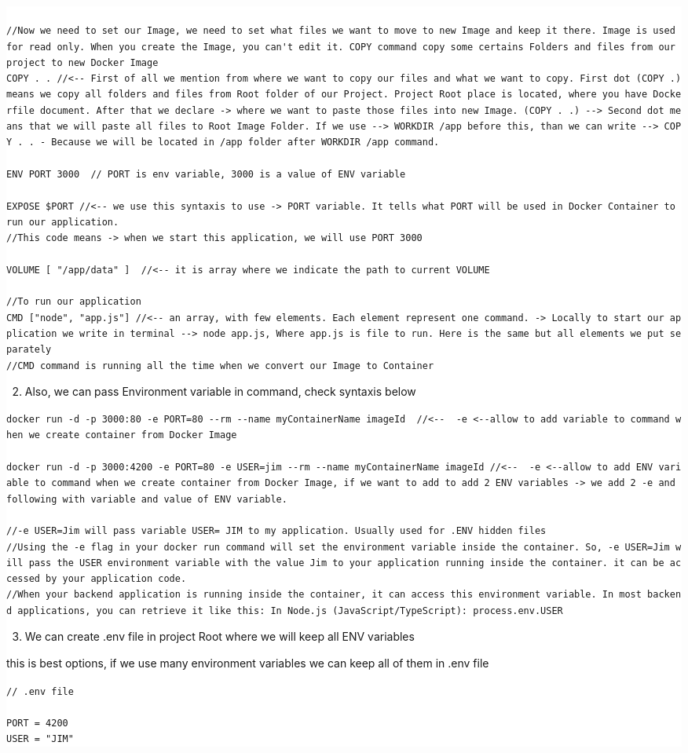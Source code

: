 ```JS

//Now we need to set our Image, we need to set what files we want to move to new Image and keep it there. Image is used for read only. When you create the Image, you can't edit it. COPY command copy some certains Folders and files from our project to new Docker Image
COPY . . //<-- First of all we mention from where we want to copy our files and what we want to copy. First dot (COPY .) means we copy all folders and files from Root folder of our Project. Project Root place is located, where you have Dockerfile document. After that we declare -> where we want to paste those files into new Image. (COPY . .) --> Second dot means that we will paste all files to Root Image Folder. If we use --> WORKDIR /app before this, than we can write --> COPY . . - Because we will be located in /app folder after WORKDIR /app command.

ENV PORT 3000  // PORT is env variable, 3000 is a value of ENV variable

EXPOSE $PORT //<-- we use this syntaxis to use -> PORT variable. It tells what PORT will be used in Docker Container to run our application.
//This code means -> when we start this application, we will use PORT 3000

VOLUME [ "/app/data" ]  //<-- it is array where we indicate the path to current VOLUME

//To run our application
CMD ["node", "app.js"] //<-- an array, with few elements. Each element represent one command. -> Locally to start our application we write in terminal --> node app.js, Where app.js is file to run. Here is the same but all elements we put separately
//CMD command is running all the time when we convert our Image to Container
```

2. Also, we can pass Environment variable in command, check syntaxis below

```JS
docker run -d -p 3000:80 -e PORT=80 --rm --name myContainerName imageId  //<--  -e <--allow to add variable to command when we create container from Docker Image

docker run -d -p 3000:4200 -e PORT=80 -e USER=jim --rm --name myContainerName imageId //<--  -e <--allow to add ENV variable to command when we create container from Docker Image, if we want to add to add 2 ENV variables -> we add 2 -e and following with variable and value of ENV variable.

//-e USER=Jim will pass variable USER= JIM to my application. Usually used for .ENV hidden files
//Using the -e flag in your docker run command will set the environment variable inside the container. So, -e USER=Jim will pass the USER environment variable with the value Jim to your application running inside the container. it can be accessed by your application code.
//When your backend application is running inside the container, it can access this environment variable. In most backend applications, you can retrieve it like this: In Node.js (JavaScript/TypeScript): process.env.USER
```

3. We can create .env file in project Root where we will keep all ENV variables

this is best options, if we use many environment variables we can keep all of them in .env file

```JS
// .env file

PORT = 4200
USER = "JIM"

```
